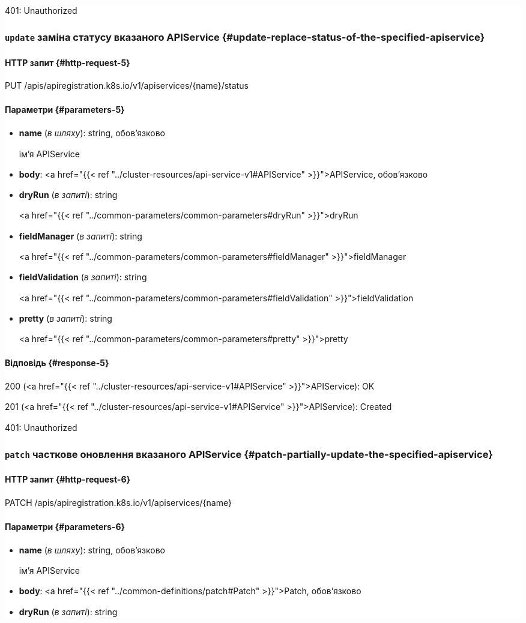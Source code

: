 401: Unauthorized

### `update` заміна статусу вказаного APIService {#update-replace-status-of-the-specified-apiservice}

#### HTTP запит {#http-request-5}

PUT /apis/apiregistration.k8s.io/v1/apiservices/{name}/status

#### Параметри {#parameters-5}

- **name** (*в шляху*): string, обовʼязково

  імʼя APIService

- **body**: <a href="{{< ref "../cluster-resources/api-service-v1#APIService" >}}">APIService</a>, обовʼязково

- **dryRun** (*в запиті*): string

  <a href="{{< ref "../common-parameters/common-parameters#dryRun" >}}">dryRun</a>

- **fieldManager** (*в запиті*): string

  <a href="{{< ref "../common-parameters/common-parameters#fieldManager" >}}">fieldManager</a>

- **fieldValidation** (*в запиті*): string

  <a href="{{< ref "../common-parameters/common-parameters#fieldValidation" >}}">fieldValidation</a>

- **pretty** (*в запиті*): string

  <a href="{{< ref "../common-parameters/common-parameters#pretty" >}}">pretty</a>

#### Відповідь {#response-5}

200 (<a href="{{< ref "../cluster-resources/api-service-v1#APIService" >}}">APIService</a>): OK

201 (<a href="{{< ref "../cluster-resources/api-service-v1#APIService" >}}">APIService</a>): Created

401: Unauthorized

### `patch` часткове оновлення вказаного APIService {#patch-partially-update-the-specified-apiservice}

#### HTTP запит {#http-request-6}

PATCH /apis/apiregistration.k8s.io/v1/apiservices/{name}

#### Параметри {#parameters-6}

- **name** (*в шляху*): string, обовʼязково

  імʼя APIService

- **body**: <a href="{{< ref "../common-definitions/patch#Patch" >}}">Patch</a>, обовʼязково

- **dryRun** (*в запиті*): string
